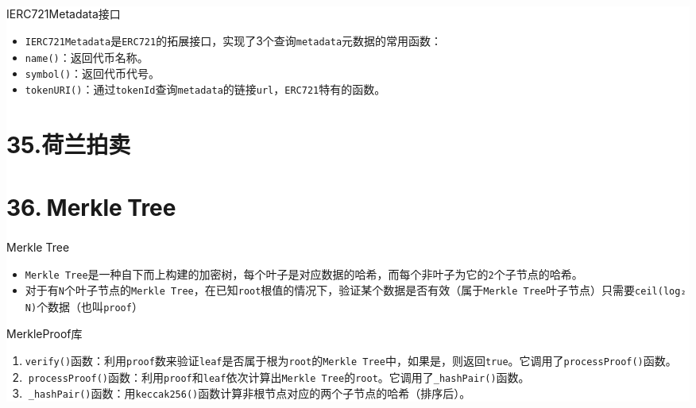 IERC721Metadata接口
- `IERC721Metadata`是`ERC721`的拓展接口，实现了3个查询`metadata`元数据的常用函数：
- `name()`：返回代币名称。
- `symbol()`：返回代币代号。
- `tokenURI()`：通过`tokenId`查询`metadata`的链接`url`，`ERC721`特有的函数。

# 35.荷兰拍卖

# 36. Merkle Tree

Merkle Tree
- `Merkle Tree`是一种自下而上构建的加密树，每个叶子是对应数据的哈希，而每个非叶子为它的`2`个子节点的哈希。
- 对于有`N`个叶子节点的`Merkle Tree`，在已知`root`根值的情况下，验证某个数据是否有效（属于`Merkle Tree`叶子节点）只需要`ceil(log₂N)`个数据（也叫`proof`）

MerkleProof库
1. `verify()`函数：利用`proof`数来验证`leaf`是否属于根为`root`的`Merkle Tree`中，如果是，则返回`true`。它调用了`processProof()`函数。
2.  `processProof()`函数：利用`proof`和`leaf`依次计算出`Merkle Tree`的`root`。它调用了`_hashPair()`函数。
3.  `_hashPair()`函数：用`keccak256()`函数计算非根节点对应的两个子节点的哈希（排序后）。